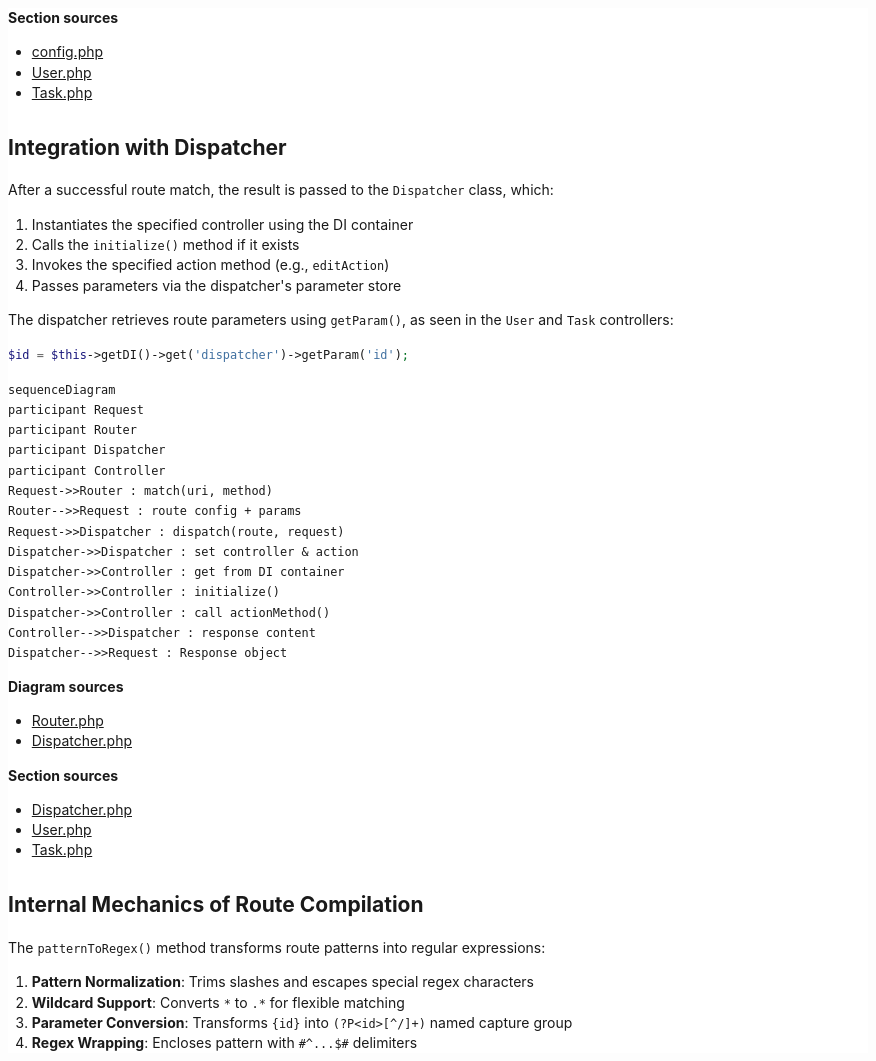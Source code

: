 **Section sources**
- [config.php](file://app/config.php#L70-L97)
- [User.php](file://app/Module/Admin/Controller/User.php#L20-L81)
- [Task.php](file://app/Module/Admin/Controller/Task.php#L20-L76)

## Integration with Dispatcher

After a successful route match, the result is passed to the `Dispatcher` class, which:
1. Instantiates the specified controller using the DI container
2. Calls the `initialize()` method if it exists
3. Invokes the specified action method (e.g., `editAction`)
4. Passes parameters via the dispatcher's parameter store

The dispatcher retrieves route parameters using `getParam()`, as seen in the `User` and `Task` controllers:

```php
$id = $this->getDI()->get('dispatcher')->getParam('id');
```

```mermaid
sequenceDiagram
participant Request
participant Router
participant Dispatcher
participant Controller
Request->>Router : match(uri, method)
Router-->>Request : route config + params
Request->>Dispatcher : dispatch(route, request)
Dispatcher->>Dispatcher : set controller & action
Dispatcher->>Controller : get from DI container
Controller->>Controller : initialize()
Dispatcher->>Controller : call actionMethod()
Controller-->>Dispatcher : response content
Dispatcher-->>Request : Response object
```

**Diagram sources**
- [Router.php](file://app/Core/Mvc/Router.php#L27-L43)
- [Dispatcher.php](file://app/Core/Mvc/Dispatcher.php#L15-L55)

**Section sources**
- [Dispatcher.php](file://app/Core/Mvc/Dispatcher.php#L15-L83)
- [User.php](file://app/Module/Admin/Controller/User.php#L30-L31)
- [Task.php](file://app/Module/Admin/Controller/Task.php#L25-L26)

## Internal Mechanics of Route Compilation

The `patternToRegex()` method transforms route patterns into regular expressions:

1. **Pattern Normalization**: Trims slashes and escapes special regex characters
2. **Wildcard Support**: Converts `*` to `.*` for flexible matching
3. **Parameter Conversion**: Transforms `{id}` into `(?P<id>[^/]+)` named capture group
4. **Regex Wrapping**: Encloses pattern with `#^...$#` delimiters
